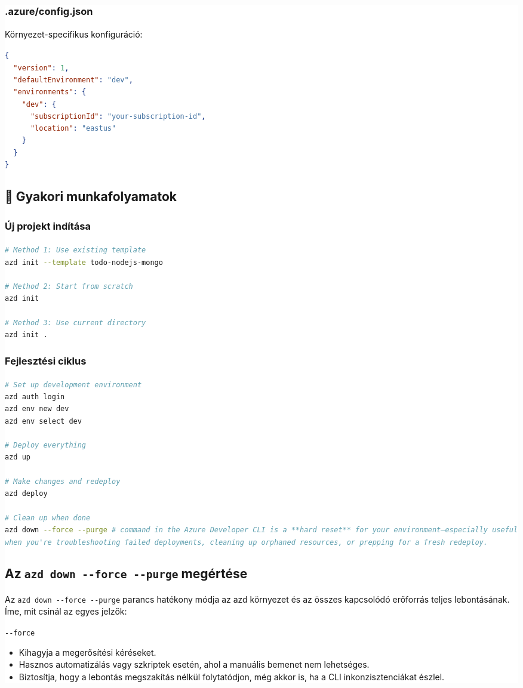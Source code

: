 ### .azure/config.json
Környezet-specifikus konfiguráció:
```json
{
  "version": 1,
  "defaultEnvironment": "dev",
  "environments": {
    "dev": {
      "subscriptionId": "your-subscription-id",
      "location": "eastus"
    }
  }
}
```

## 🎪 Gyakori munkafolyamatok

### Új projekt indítása
```bash
# Method 1: Use existing template
azd init --template todo-nodejs-mongo

# Method 2: Start from scratch
azd init

# Method 3: Use current directory
azd init .
```

### Fejlesztési ciklus
```bash
# Set up development environment
azd auth login
azd env new dev
azd env select dev

# Deploy everything
azd up

# Make changes and redeploy
azd deploy

# Clean up when done
azd down --force --purge # command in the Azure Developer CLI is a **hard reset** for your environment—especially useful when you're troubleshooting failed deployments, cleaning up orphaned resources, or prepping for a fresh redeploy.
```

## Az `azd down --force --purge` megértése
Az `azd down --force --purge` parancs hatékony módja az azd környezet és az összes kapcsolódó erőforrás teljes lebontásának. Íme, mit csinál az egyes jelzők:
```
--force
```
- Kihagyja a megerősítési kéréseket.
- Hasznos automatizálás vagy szkriptek esetén, ahol a manuális bemenet nem lehetséges.
- Biztosítja, hogy a lebontás megszakítás nélkül folytatódjon, még akkor is, ha a CLI inkonzisztenciákat észlel.
